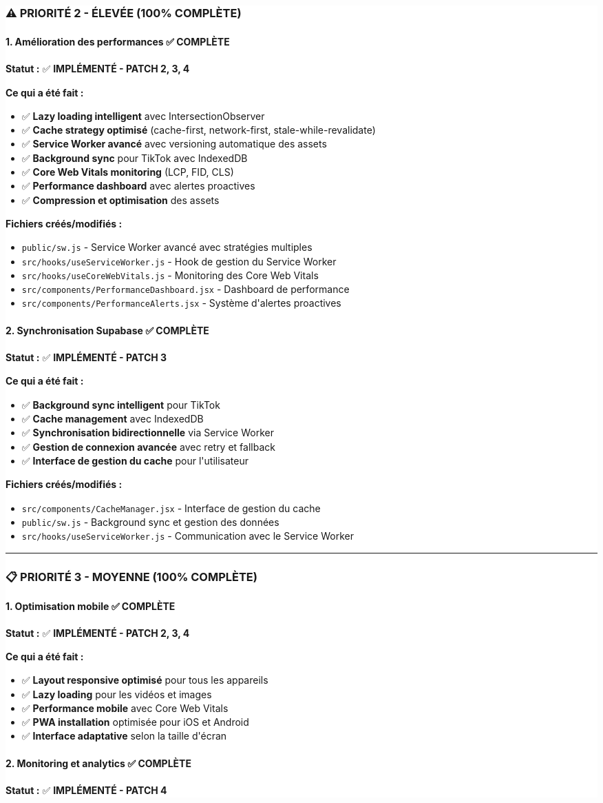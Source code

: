 
### **⚠️ PRIORITÉ 2 - ÉLEVÉE (100% COMPLÈTE)**

#### **1. Amélioration des performances** ✅ **COMPLÈTE**
**Statut :** ✅ **IMPLÉMENTÉ - PATCH 2, 3, 4**

**Ce qui a été fait :**
- ✅ **Lazy loading intelligent** avec IntersectionObserver
- ✅ **Cache strategy optimisé** (cache-first, network-first, stale-while-revalidate)
- ✅ **Service Worker avancé** avec versioning automatique des assets
- ✅ **Background sync** pour TikTok avec IndexedDB
- ✅ **Core Web Vitals monitoring** (LCP, FID, CLS)
- ✅ **Performance dashboard** avec alertes proactives
- ✅ **Compression et optimisation** des assets

**Fichiers créés/modifiés :**
- `public/sw.js` - Service Worker avancé avec stratégies multiples
- `src/hooks/useServiceWorker.js` - Hook de gestion du Service Worker
- `src/hooks/useCoreWebVitals.js` - Monitoring des Core Web Vitals
- `src/components/PerformanceDashboard.jsx` - Dashboard de performance
- `src/components/PerformanceAlerts.jsx` - Système d'alertes proactives

#### **2. Synchronisation Supabase** ✅ **COMPLÈTE**
**Statut :** ✅ **IMPLÉMENTÉ - PATCH 3**

**Ce qui a été fait :**
- ✅ **Background sync intelligent** pour TikTok
- ✅ **Cache management** avec IndexedDB
- ✅ **Synchronisation bidirectionnelle** via Service Worker
- ✅ **Gestion de connexion avancée** avec retry et fallback
- ✅ **Interface de gestion du cache** pour l'utilisateur

**Fichiers créés/modifiés :**
- `src/components/CacheManager.jsx` - Interface de gestion du cache
- `public/sw.js` - Background sync et gestion des données
- `src/hooks/useServiceWorker.js` - Communication avec le Service Worker

---

### **📋 PRIORITÉ 3 - MOYENNE (100% COMPLÈTE)**

#### **1. Optimisation mobile** ✅ **COMPLÈTE**
**Statut :** ✅ **IMPLÉMENTÉ - PATCH 2, 3, 4**

**Ce qui a été fait :**
- ✅ **Layout responsive optimisé** pour tous les appareils
- ✅ **Lazy loading** pour les vidéos et images
- ✅ **Performance mobile** avec Core Web Vitals
- ✅ **PWA installation** optimisée pour iOS et Android
- ✅ **Interface adaptative** selon la taille d'écran

#### **2. Monitoring et analytics** ✅ **COMPLÈTE**
**Statut :** ✅ **IMPLÉMENTÉ - PATCH 4**
